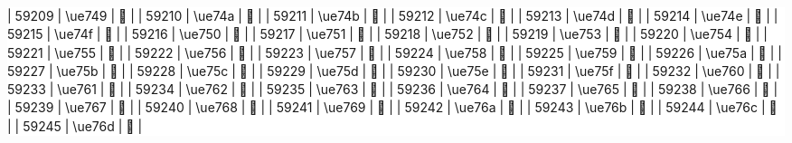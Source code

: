 |   59209 |  \ue749 |      |
|   59210 |  \ue74a |      |
|   59211 |  \ue74b |      |
|   59212 |  \ue74c |      |
|   59213 |  \ue74d |      |
|   59214 |  \ue74e |      |
|   59215 |  \ue74f |      |
|   59216 |  \ue750 |      |
|   59217 |  \ue751 |      |
|   59218 |  \ue752 |      |
|   59219 |  \ue753 |      |
|   59220 |  \ue754 |      |
|   59221 |  \ue755 |      |
|   59222 |  \ue756 |      |
|   59223 |  \ue757 |      |
|   59224 |  \ue758 |      |
|   59225 |  \ue759 |      |
|   59226 |  \ue75a |      |
|   59227 |  \ue75b |      |
|   59228 |  \ue75c |      |
|   59229 |  \ue75d |      |
|   59230 |  \ue75e |      |
|   59231 |  \ue75f |      |
|   59232 |  \ue760 |      |
|   59233 |  \ue761 |      |
|   59234 |  \ue762 |      |
|   59235 |  \ue763 |      |
|   59236 |  \ue764 |      |
|   59237 |  \ue765 |      |
|   59238 |  \ue766 |      |
|   59239 |  \ue767 |      |
|   59240 |  \ue768 |      |
|   59241 |  \ue769 |      |
|   59242 |  \ue76a |      |
|   59243 |  \ue76b |      |
|   59244 |  \ue76c |      |
|   59245 |  \ue76d |      |
